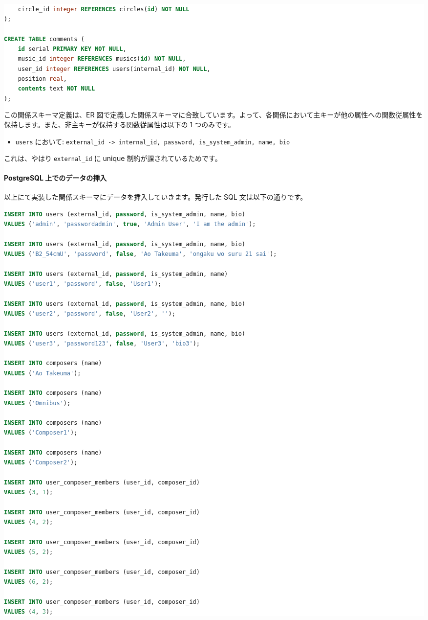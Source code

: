 ```sql
    circle_id integer REFERENCES circles(id) NOT NULL
);

CREATE TABLE comments (
    id serial PRIMARY KEY NOT NULL,
    music_id integer REFERENCES musics(id) NOT NULL,
    user_id integer REFERENCES users(internal_id) NOT NULL,
    position real,
    contents text NOT NULL
);

```

この関係スキーマ定義は、ER 図で定義した関係スキーマに合致しています。よって、各関係において主キーが他の属性への関数従属性を保持します。また、非主キーが保持する関数従属性は以下の 1 つのみです。

- `users` において: `external_id -> internal_id, password, is_system_admin, name, bio`

これは、やはり `external_id` に unique 制約が課されているためです。

#### PostgreSQL 上でのデータの挿入

以上にて実装した関係スキーマにデータを挿入していきます。発行した SQL 文は以下の通りです。

```sql
INSERT INTO users (external_id, password, is_system_admin, name, bio)
VALUES ('admin', 'passwordadmin', true, 'Admin User', 'I am the admin');

INSERT INTO users (external_id, password, is_system_admin, name, bio)
VALUES ('B2_54cmU', 'password', false, 'Ao Takeuma', 'ongaku wo suru 21 sai');

INSERT INTO users (external_id, password, is_system_admin, name)
VALUES ('user1', 'password', false, 'User1');

INSERT INTO users (external_id, password, is_system_admin, name, bio)
VALUES ('user2', 'password', false, 'User2', '');

INSERT INTO users (external_id, password, is_system_admin, name, bio)
VALUES ('user3', 'password123', false, 'User3', 'bio3');

INSERT INTO composers (name)
VALUES ('Ao Takeuma');

INSERT INTO composers (name)
VALUES ('Omnibus');

INSERT INTO composers (name)
VALUES ('Composer1');

INSERT INTO composers (name)
VALUES ('Composer2');

INSERT INTO user_composer_members (user_id, composer_id)
VALUES (3, 1);

INSERT INTO user_composer_members (user_id, composer_id)
VALUES (4, 2);

INSERT INTO user_composer_members (user_id, composer_id)
VALUES (5, 2);

INSERT INTO user_composer_members (user_id, composer_id)
VALUES (6, 2);

INSERT INTO user_composer_members (user_id, composer_id)
VALUES (4, 3);
```